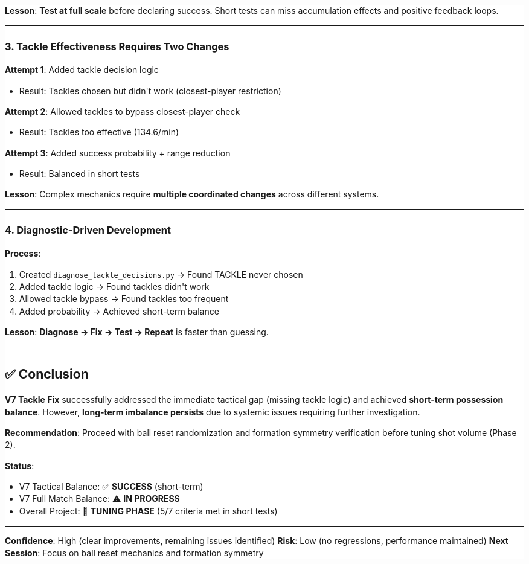 **Lesson**: **Test at full scale** before declaring success. Short tests can miss accumulation effects and positive feedback loops.

---

### 3. Tackle Effectiveness Requires Two Changes

**Attempt 1**: Added tackle decision logic
- Result: Tackles chosen but didn't work (closest-player restriction)

**Attempt 2**: Allowed tackles to bypass closest-player check
- Result: Tackles too effective (134.6/min)

**Attempt 3**: Added success probability + range reduction
- Result: Balanced in short tests

**Lesson**: Complex mechanics require **multiple coordinated changes** across different systems.

---

### 4. Diagnostic-Driven Development

**Process**:
1. Created `diagnose_tackle_decisions.py` → Found TACKLE never chosen
2. Added tackle logic → Found tackles didn't work
3. Allowed tackle bypass → Found tackles too frequent
4. Added probability → Achieved short-term balance

**Lesson**: **Diagnose → Fix → Test → Repeat** is faster than guessing.

---

## ✅ Conclusion

**V7 Tackle Fix** successfully addressed the immediate tactical gap (missing tackle logic) and achieved **short-term possession balance**. However, **long-term imbalance persists** due to systemic issues requiring further investigation.

**Recommendation**: Proceed with ball reset randomization and formation symmetry verification before tuning shot volume (Phase 2).

**Status**:
- V7 Tactical Balance: ✅ **SUCCESS** (short-term)
- V7 Full Match Balance: ⚠️ **IN PROGRESS**
- Overall Project: 🎯 **TUNING PHASE** (5/7 criteria met in short tests)

---

**Confidence**: High (clear improvements, remaining issues identified)
**Risk**: Low (no regressions, performance maintained)
**Next Session**: Focus on ball reset mechanics and formation symmetry
